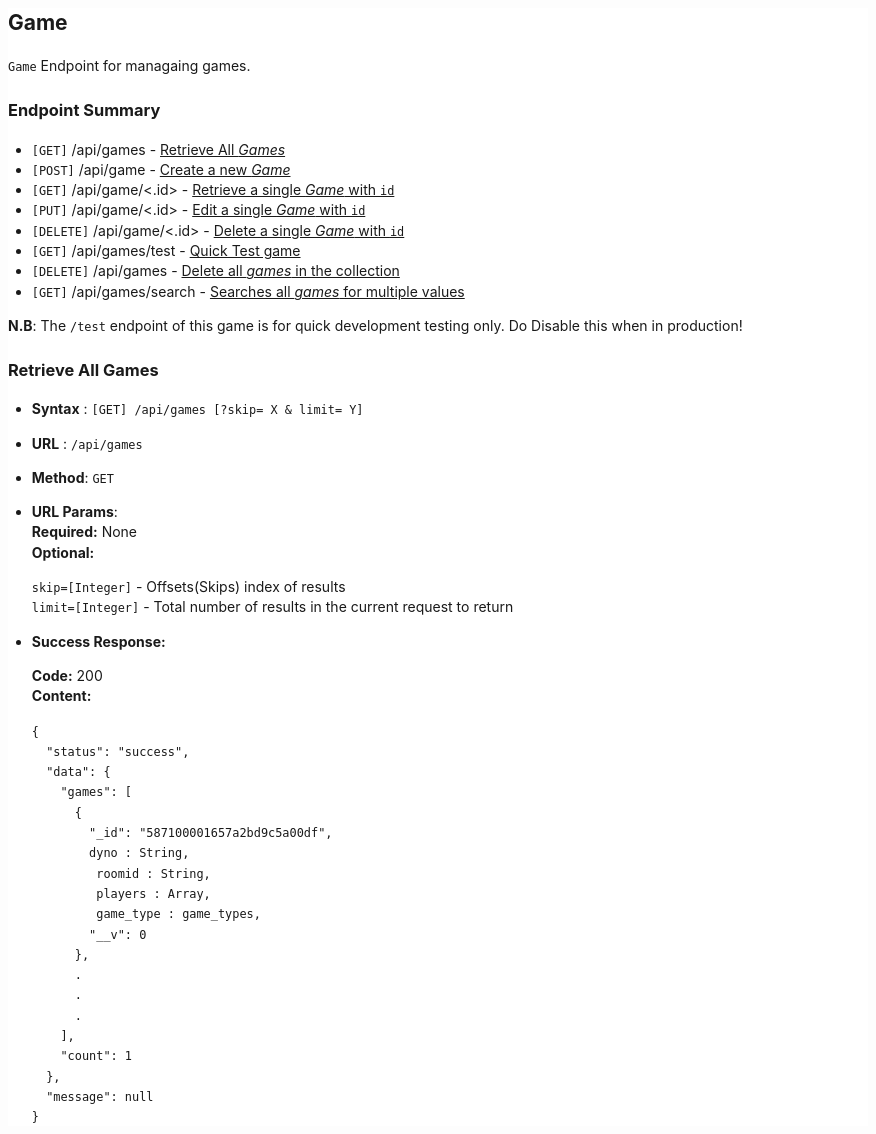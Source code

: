 ## Game
  `Game` Endpoint for managaing games.

### Endpoint Summary
* `[GET]` /api/games - [Retrieve All *Games*](#Retrieve-All-Games)
* `[POST]` /api/game - [Create a new *Game*](#Create-a-new-Game)
* `[GET]` /api/game/<.id> - [Retrieve a single *Game* with `id`](#Retrieve-a-single-Game)
* `[PUT]` /api/game/<.id> - [Edit a single *Game* with `id`](#Edit-a-single-Game)
* `[DELETE]` /api/game/<.id> - [Delete a single *Game* with `id`](#Delete-a-single-Game)
* `[GET]` /api/games/test - [Quick Test game](#Quick-Test-game)
* `[DELETE]` /api/games - [Delete all *games* in the collection](#Delete-all-games)
* `[GET]` /api/games/search - [Searches all *games* for multiple values](#Search-games)


**N.B**: The `/test` endpoint of this game is for quick development testing only. Do Disable this when in production!


### Retrieve All Games

* **Syntax** : `[GET] /api/games [?skip= X & limit= Y]` 
* **URL** :  `/api/games`  
* **Method**: `GET`  
* **URL Params**:   
   **Required:**   None  
   **Optional:**
 
   `skip=[Integer]` - Offsets(Skips) index of results  
   `limit=[Integer]` - Total number of results in the current request to return
* **Success Response:**
 
   **Code:** 200 <br />
    **Content:** 
    ```
    {
      "status": "success",
      "data": {
        "games": [
          {
            "_id": "587100001657a2bd9c5a00df",
            dyno : String,
			 roomid : String,
			 players : Array,
			 game_type : game_types,
            "__v": 0
          },
          .
          .
          .
        ],
        "count": 1
      },
      "message": null
    }
    ```
